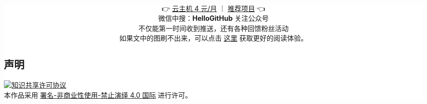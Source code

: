 <p align="center">
    👉 <a href='https://www.ucloud.cn/site/active/kuaijie.html?invitation_code=C1xF2ECA89A2592'>云主机 4 元/月</a> ｜ <a href='https://github.com/521xueweihan/HelloGitHub/issues/new'>推荐项目</a> 👈<br>
    微信中搜：<strong>HelloGitHub</strong> 关注公众号<br>
    不仅能第一时间收到推送，还有各种回馈粉丝活动<br>
    如果文中的图刷不出来，可以点击 <a href='https://hellogithub.com/periodical/volume/40/'>这里</a> 获取更好的阅读体验。
</p>

## 声明
<a rel="license" href="https://creativecommons.org/licenses/by-nc-nd/4.0/deed.zh"><img alt="知识共享许可协议" style="border-width: 0" src="https://licensebuttons.net/l/by-nc-nd/4.0/88x31.png"></a><br>本作品采用 <a rel="license" href="https://creativecommons.org/licenses/by-nc-nd/4.0/deed.zh">署名-非商业性使用-禁止演绎 4.0 国际</a> 进行许可。
